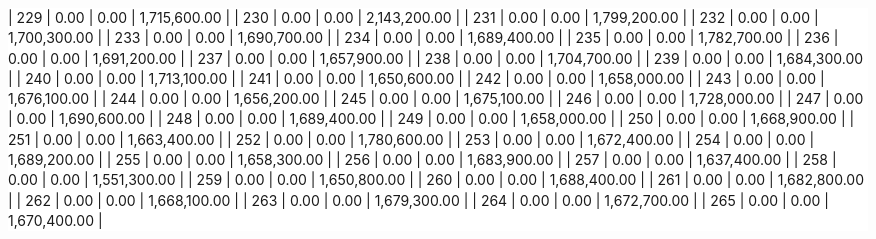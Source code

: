 |             229 |            0.00 |            0.00 |    1,715,600.00 |
|             230 |            0.00 |            0.00 |    2,143,200.00 |
|             231 |            0.00 |            0.00 |    1,799,200.00 |
|             232 |            0.00 |            0.00 |    1,700,300.00 |
|             233 |            0.00 |            0.00 |    1,690,700.00 |
|             234 |            0.00 |            0.00 |    1,689,400.00 |
|             235 |            0.00 |            0.00 |    1,782,700.00 |
|             236 |            0.00 |            0.00 |    1,691,200.00 |
|             237 |            0.00 |            0.00 |    1,657,900.00 |
|             238 |            0.00 |            0.00 |    1,704,700.00 |
|             239 |            0.00 |            0.00 |    1,684,300.00 |
|             240 |            0.00 |            0.00 |    1,713,100.00 |
|             241 |            0.00 |            0.00 |    1,650,600.00 |
|             242 |            0.00 |            0.00 |    1,658,000.00 |
|             243 |            0.00 |            0.00 |    1,676,100.00 |
|             244 |            0.00 |            0.00 |    1,656,200.00 |
|             245 |            0.00 |            0.00 |    1,675,100.00 |
|             246 |            0.00 |            0.00 |    1,728,000.00 |
|             247 |            0.00 |            0.00 |    1,690,600.00 |
|             248 |            0.00 |            0.00 |    1,689,400.00 |
|             249 |            0.00 |            0.00 |    1,658,000.00 |
|             250 |            0.00 |            0.00 |    1,668,900.00 |
|             251 |            0.00 |            0.00 |    1,663,400.00 |
|             252 |            0.00 |            0.00 |    1,780,600.00 |
|             253 |            0.00 |            0.00 |    1,672,400.00 |
|             254 |            0.00 |            0.00 |    1,689,200.00 |
|             255 |            0.00 |            0.00 |    1,658,300.00 |
|             256 |            0.00 |            0.00 |    1,683,900.00 |
|             257 |            0.00 |            0.00 |    1,637,400.00 |
|             258 |            0.00 |            0.00 |    1,551,300.00 |
|             259 |            0.00 |            0.00 |    1,650,800.00 |
|             260 |            0.00 |            0.00 |    1,688,400.00 |
|             261 |            0.00 |            0.00 |    1,682,800.00 |
|             262 |            0.00 |            0.00 |    1,668,100.00 |
|             263 |            0.00 |            0.00 |    1,679,300.00 |
|             264 |            0.00 |            0.00 |    1,672,700.00 |
|             265 |            0.00 |            0.00 |    1,670,400.00 |